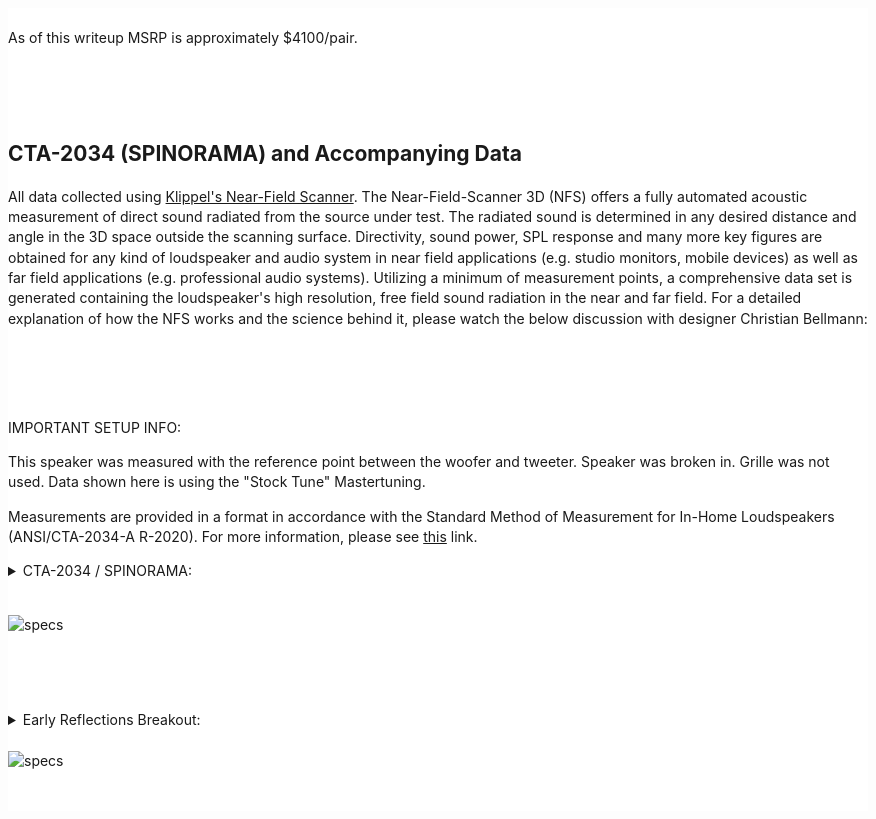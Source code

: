 

<br>
As of this writeup MSRP is approximately $4100/pair.
<br>
<br>

<br>
<br>

## CTA-2034 (SPINORAMA) and Accompanying Data

All data collected using [Klippel's Near-Field Scanner](http://www.klippel.de/products/rd-system/modules/nfs-near-field-scanner.html#:~:text=The%20Near%2DField%20Scanner%203D,move%20during%20the%20scanning%20process.).  The Near-Field-Scanner 3D (NFS) offers a fully automated acoustic measurement of direct sound radiated from the source under test. The radiated sound is determined in any desired distance and angle in the 3D space outside the scanning surface. Directivity, sound power, SPL response and many more key figures are obtained for any kind of loudspeaker and audio system in near field applications (e.g. studio monitors, mobile devices) as well as far field applications (e.g. professional audio systems). Utilizing a minimum of measurement points, a comprehensive data set is generated containing the loudspeaker's high resolution, free field sound radiation in the near and far field.  For a detailed explanation of how the NFS works and the science behind it, please watch the below discussion with designer Christian Bellmann:
<iframe width="560" height="315" src="https://www.youtube.com/embed/-s-R1HCYUYs" frameborder="0" allow="accelerometer; autoplay; clipboard-write; encrypted-media; gyroscope; picture-in-picture" allowfullscreen></iframe>

<br>
<br>
<br>

IMPORTANT SETUP INFO:

This speaker was measured with the reference point between the woofer and tweeter.
Speaker was broken in.
Grille was not used.
Data shown here is using the "Stock Tune" Mastertuning.

Measurements are provided in a format in accordance with the Standard Method of Measurement for In-Home Loudspeakers (ANSI/CTA-2034-A R-2020).  For more information, please see [this](https://shop.cta.tech/products/standard-method-of-measurement-for-in-home-loudspeakers) link.


<details><summary>
CTA-2034 / SPINORAMA:
</summary></details>

<img align="left" src="https://dl.dropboxusercontent.com/scl/fi/dndltwq2ssyzjw9wxev82/CEA2034-Buchardt-A10-Stock-Tune.png?rlkey=63pt9d0xsfm5i9eje1buy770g&st=6c6lhlk8&dl=0" alt="specs" width="100%" style="vertical-align:middle;margin:20px 0px"/><br clear="all" />
<br>
<br>



<details><summary>
Early Reflections Breakout:
</summary></details>
<img align="left" src="https://dl.dropboxusercontent.com/scl/fi/kkdtleahcc0rd3o172tdg/Early-Reflections.png?rlkey=20pc5n7w9jcelp01n4d91hvg9&st=saubebhx&dl=0" alt="specs" width="100%" style="vertical-align:middle;margin:20px 0px"/><br clear="all" />
<br>
